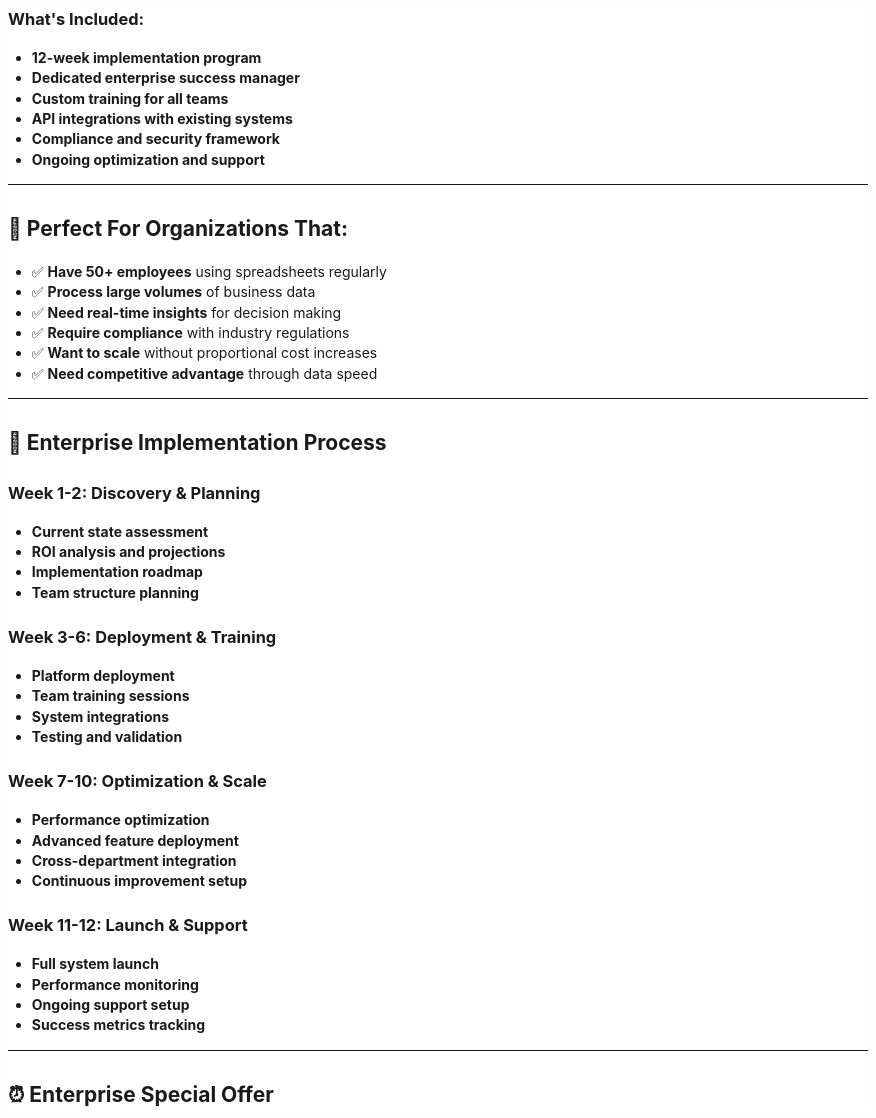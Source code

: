 ### **What's Included:**
- **12-week implementation program**
- **Dedicated enterprise success manager**
- **Custom training for all teams**
- **API integrations with existing systems**
- **Compliance and security framework**
- **Ongoing optimization and support**

---

## 🎯 **Perfect For Organizations That:**

- ✅ **Have 50+ employees** using spreadsheets regularly
- ✅ **Process large volumes** of business data
- ✅ **Need real-time insights** for decision making
- ✅ **Require compliance** with industry regulations
- ✅ **Want to scale** without proportional cost increases
- ✅ **Need competitive advantage** through data speed

---

## 🚀 **Enterprise Implementation Process**

### **Week 1-2: Discovery & Planning**
- **Current state assessment**
- **ROI analysis and projections**
- **Implementation roadmap**
- **Team structure planning**

### **Week 3-6: Deployment & Training**
- **Platform deployment**
- **Team training sessions**
- **System integrations**
- **Testing and validation**

### **Week 7-10: Optimization & Scale**
- **Performance optimization**
- **Advanced feature deployment**
- **Cross-department integration**
- **Continuous improvement setup**

### **Week 11-12: Launch & Support**
- **Full system launch**
- **Performance monitoring**
- **Ongoing support setup**
- **Success metrics tracking**

---

## ⏰ **Enterprise Special Offer**
